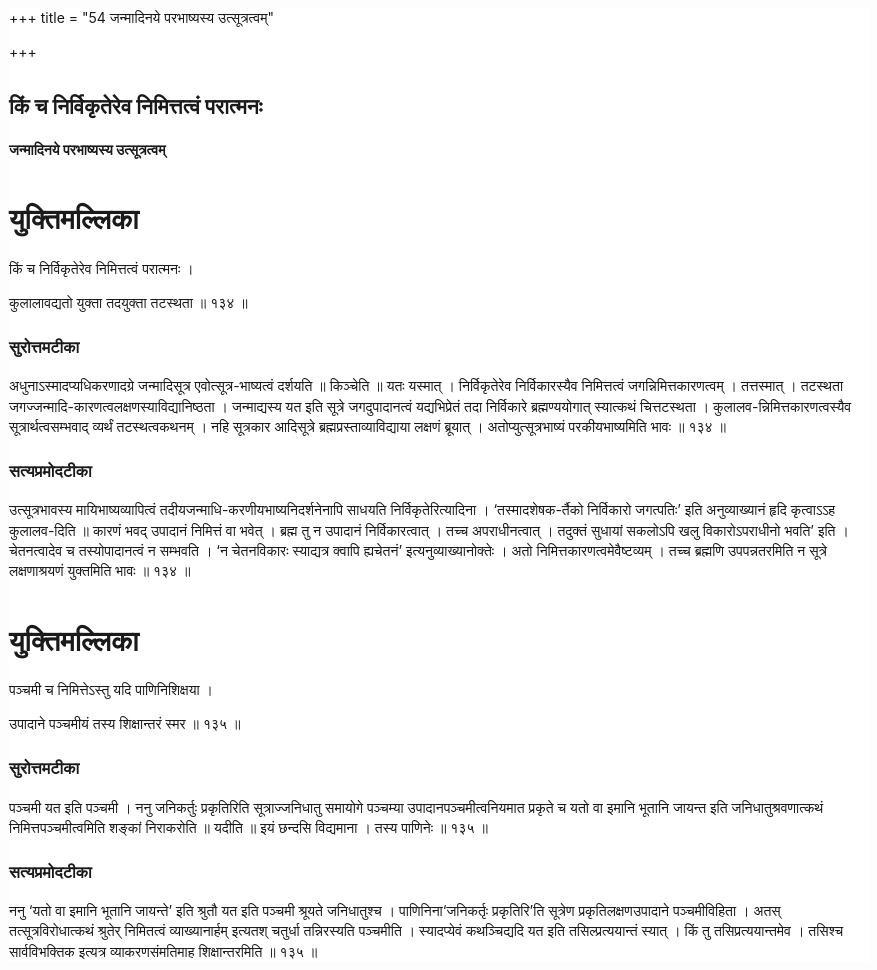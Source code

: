 +++
title = "54 जन्मादिनये परभाष्यस्य उत्सूत्रत्वम्"

+++


## किं च निर्विकृतेरेव निमित्तत्वं परात्मनः

**जन्मादिनये परभाष्यस्य उत्सूत्रत्वम्**

# **युक्तिमल्लिका**

किं च निर्विकृतेरेव निमित्तत्वं परात्मनः ।

कुलालावद्यतो युक्ता तदयुक्ता तटस्थता ॥ १३४ ॥

### **सुरोत्तमटीका**

अधुनाऽस्मादप्यधिकरणादग्रे जन्मादिसूत्र एवोत्सूत्र-भाष्यत्वं दर्शयति ॥ किञ्चेति ॥ यतः यस्मात् । निर्विकृतेरेव निर्विकारस्यैव निमित्तत्वं जगन्निमित्तकारणत्वम् । तत्तस्मात् । तटस्थता जगज्जन्मादि-कारणत्वलक्षणस्याविद्यानिष्ठता । जन्माद्यस्य यत इति सूत्रे जगदुपादानत्वं यद्यभिप्रेतं तदा निर्विकारे ब्रह्मण्ययोगात् स्यात्कथं चित्तटस्थता । कुलालव-न्निमित्तकारणत्वस्यैव सूत्रार्थत्वसम्भवाद् व्यर्थं तटस्थत्वकथनम् । नहि सूत्रकार आदिसूत्रे ब्रह्मप्रस्ताव्याविद्याया लक्षणं ब्रूयात् । अतोप्युत्सूत्रभाष्यं परकीयभाष्यमिति भावः ॥ १३४ ॥

### **सत्यप्रमोदटीका**

उत्सूत्रभावस्य मायिभाष्यव्यापित्वं तदीयजन्माधि-करणीयभाष्यनिदर्शनेनापि साधयति निर्विकृतेरित्यादिना । ‘तस्मादशेषक-र्तैको निर्विकारो जगत्पतिः’ इति अनुव्याख्यानं हृदि कृत्वाऽऽह कुलालव-दिति ॥ कारणं भवद् उपादानं निमित्तं वा भवेत् । ब्रह्म तु न उपादानं निर्विकारत्वात् । तच्च अपराधीनत्वात् । तदुक्तं सुधायां सकलोऽपि खलु विकारोऽपराधीनो भवति’ इति । चेतनत्वादेव च तस्योपादानत्वं न सम्भवति । ‘न चेतनविकारः स्याद्यत्र क्वापि ह्यचेतनं’ इत्यनुव्याख्यानोक्तेः । अतो निमित्तकारणत्वमेवैष्टव्यम् । तच्च ब्रह्मणि उपपन्नतरमिति न सूत्रे लक्षणाश्रयणं युक्तमिति भावः ॥ १३४ ॥

# **युक्तिमल्लिका**

पञ्चमी च निमित्तेऽस्तु यदि पाणिनिशिक्षया ।

उपादाने पञ्चमीयं तस्य शिक्षान्तरं स्मर ॥ १३५ ॥

### **सुरोत्तमटीका**

पञ्चमी यत इति पञ्चमी । ननु जनिकर्तुः प्रकृतिरिति सूत्राज्जनिधातु समायोगे पञ्चम्या उपादानपञ्चमीत्वनियमात प्रकृते च यतो वा इमानि भूतानि जायन्त इति जनिधातुश्रवणात्कथं निमित्तपञ्चमीत्वमिति शङ्कां निराकरोति ॥ यदीति ॥ इयं छन्दसि विद्यमाना । तस्य पाणिनेः ॥ १३५ ॥

### **सत्यप्रमोदटीका**

ननु ‘यतो वा इमानि भूतानि जायन्ते’ इति श्रुतौ यत इति पञ्चमी श्रूयते जनिधातुश्च । पाणिनिना‘जनिकर्तृः प्रकृतिरि’ति सूत्रेण प्रकृतिलक्षणउपादाने पञ्चमीविहिता । अतस् तत्सूत्रविरोधात्कथं श्रुतेर् निमितत्वं व्याख्यानार्हम् इत्यतश् चतुर्धा तन्निरस्यति पञ्चमीति । स्यादप्येवं कथञ्चिद्यदि यत इति तसिल्प्रत्ययान्तं स्यात् । किं तु तसिप्रत्ययान्तमेव । तसिश्च सार्वविभक्तिक इत्यत्र व्याकरणसंमतिमाह शिक्षान्तरमिति ॥ १३५ ॥
